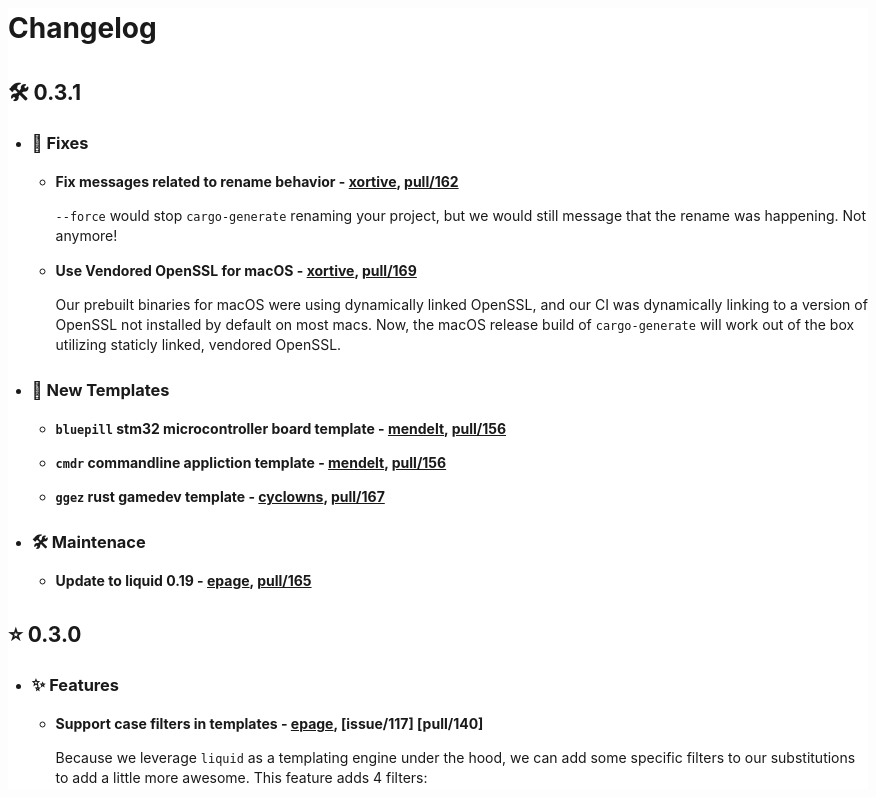 # Changelog

## 🛠 0.3.1

  - ### 🤕 Fixes

    - **Fix messages related to rename behavior - [xortive], [pull/162]**
        
        `--force` would stop `cargo-generate` renaming your project, but we would
        still message that the rename was happening. Not anymore!

        [xortive]: https://github.com/xortive
        [pull/162]: https://github.com/ashleygwilliams/cargo-generate/pull/162

    - **Use Vendored OpenSSL for macOS - [xortive], [pull/169]**
      
        Our prebuilt binaries for macOS were using dynamically linked OpenSSL, 
        and our CI was dynamically linking to a version of OpenSSL not installed
        by default on most macs. Now, the macOS release build of `cargo-generate`
        will work out of the box utilizing staticly linked, vendored OpenSSL.

        [xortive]: https://github.com/xortive
        [pull/169]: https://github.com/ashleygwilliams/cargo-generate/pull/169

  - ### 👯 New Templates

    - **`bluepill` stm32 microcontroller board template - [mendelt], [pull/156]**

        [mendelt]: https://github.com/mendelt
        [pull/156]: https://github.com/ashleygwilliams/cargo-generate/pull/156

    - **`cmdr` commandline appliction template - [mendelt], [pull/156]**

        [mendelt]: https://github.com/mendelt
        [pull/156]: https://github.com/ashleygwilliams/cargo-generate/pull/156

    - **`ggez` rust gamedev template - [cyclowns], [pull/167]**
    
        [cyclowns]: https://github.com/cyclowns
        [pull/167]: https://github.com/ashleygwilliams/cargo-generate/pull/167

- ### 🛠️ Maintenace

    - **Update to liquid 0.19 - [epage], [pull/165]**

        [epage]: https://github.com/epage
        [pull/165]: https://github.com/ashleygwilliams/cargo-generate/pull/165

## ⭐ 0.3.0

  - ### ✨ Features

    - **Support case filters in templates - [epage], [issue/117] [pull/140]**

        Because we leverage `liquid` as a templating engine under the hood, we
        can add some specific filters to our substitutions to add a little more
        awesome. This feature adds 4 filters:
